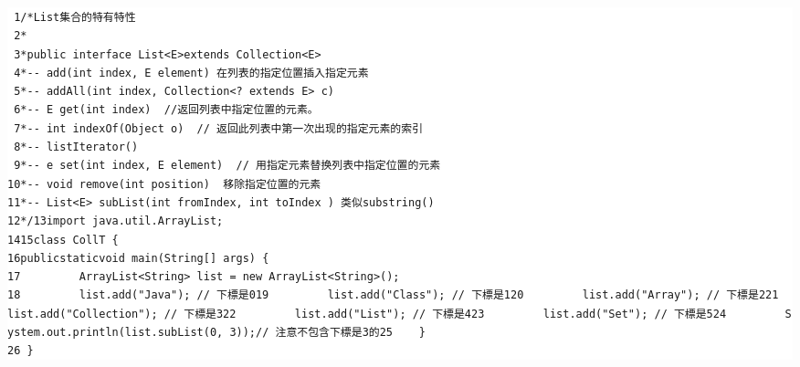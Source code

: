  
  
  
     1/*List集合的特有特性
     2* 
     3*public interface List<E>extends Collection<E>
     4*-- add(int index, E element) 在列表的指定位置插入指定元素
     5*-- addAll(int index, Collection<? extends E> c) 
     6*-- E get(int index)  //返回列表中指定位置的元素。
     7*-- int indexOf(Object o)  // 返回此列表中第一次出现的指定元素的索引
     8*-- listIterator() 
     9*-- e set(int index, E element)  // 用指定元素替换列表中指定位置的元素
    10*-- void remove(int position)  移除指定位置的元素
    11*-- List<E> subList(int fromIndex, int toIndex ) 类似substring()
    12*/13import java.util.ArrayList;
    1415class CollT {
    16publicstaticvoid main(String[] args) {
    17         ArrayList<String> list = new ArrayList<String>();
    18         list.add("Java"); // 下標是019         list.add("Class"); // 下標是120         list.add("Array"); // 下標是221         list.add("Collection"); // 下標是322         list.add("List"); // 下標是423         list.add("Set"); // 下標是524         System.out.println(list.subList(0, 3));// 注意不包含下標是3的25    }
    26 }
